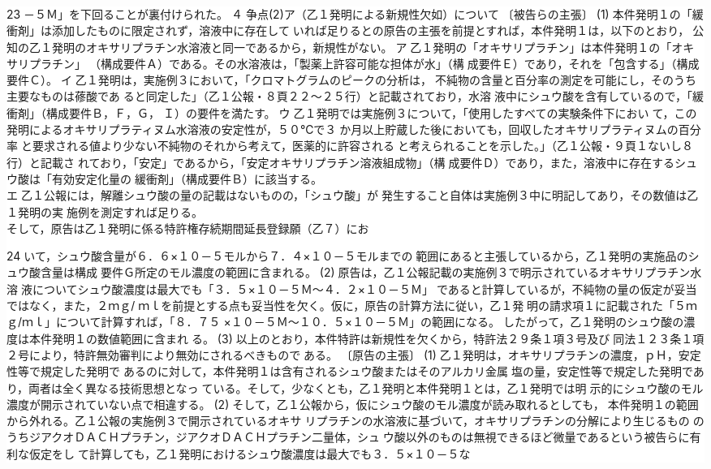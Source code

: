 23 
－５Ｍ」を下回ることが裏付けられた。 
４ 争点(2)ア（乙１発明による新規性欠如）について 
〔被告らの主張〕 
(1) 本件発明１の「緩衝剤」は添加したものに限定されず，溶液中に存在して
いれば足りるとの原告の主張を前提とすれば，本件発明１は，以下のとおり，
公知の乙１発明のオキサリプラチン水溶液と同一であるから，新規性がない。 
ア 乙１発明の「オキサリプラチン」は本件発明１の「オキサリプラチン」
（構成要件Ａ）である。その水溶液は，「製薬上許容可能な担体が水」（構
成要件Ｅ）であり，それを「包含する」（構成要件Ｃ）。 
イ 乙１発明は，実施例３において，「クロマトグラムのピークの分析は，
不純物の含量と百分率の測定を可能にし，そのうち主要なものは蓚酸であ
ると同定した」（乙１公報・８頁２２～２５行）と記載されており，水溶
液中にシュウ酸を含有しているので，「緩衝剤」（構成要件Ｂ，Ｆ，Ｇ，
Ｉ）の要件を満たす。 
ウ 乙１発明では実施例３について，「使用したすべての実験条件下におい
て，この発明によるオキサリプラティヌム水溶液の安定性が，５０℃で３
か月以上貯蔵した後においても，回収したオキサリプラティヌムの百分率
と要求される値より少ない不純物のそれから考えて，医薬的に許容される
と考えられることを示した。」（乙１公報・９頁１ないし８行）と記載さ
れており，「安定」であるから，「安定オキサリプラチン溶液組成物」（構
成要件Ｄ）であり，また，溶液中に存在するシュウ酸は「有効安定化量の
緩衝剤」（構成要件Ｂ）に該当する。  
エ 乙１公報には，解離シュウ酸の量の記載はないものの，「シュウ酸」が
発生すること自体は実施例３中に明記してあり，その数値は乙１発明の実
施例を測定すれば足りる。  
  そして，原告は乙１発明に係る特許権存続期間延長登録願（乙７）にお
   
24 
いて，シュウ酸含量が６．６×１０－５モルから７．４×１０－５モルまでの
範囲にあると主張しているから，乙１発明の実施品のシュウ酸含量は構成
要件Ｇ所定のモル濃度の範囲に含まれる。 
(2) 原告は，乙１公報記載の実施例３で明示されているオキサリプラチン水溶
液についてシュウ酸濃度は最大でも「３．５×１０－５Ｍ～４．２×１０－５Ｍ」
であると計算しているが，不純物の量の仮定が妥当ではなく，また，２ｍｇ/
ｍｌを前提とする点も妥当性を欠く。仮に，原告の計算方法に従い，乙１発
明の請求項１に記載された「５ｍｇ/ｍｌ」について計算すれば，「８．７５
×１０－５Ｍ～１０．５×１０－５Ｍ」の範囲になる。 
したがって，乙１発明のシュウ酸の濃度は本件発明１の数値範囲に含まれ
る。 
 (3) 以上のとおり，本件特許は新規性を欠くから，特許法２９条１項３号及び
同法１２３条１項２号により，特許無効審判により無効にされるべきもので
ある。 
〔原告の主張〕 
(1) 乙１発明は，オキサリプラチンの濃度，ｐＨ，安定性等で規定した発明で
あるのに対して，本件発明１は含有されるシュウ酸またはそのアルカリ金属
塩の量，安定性等で規定した発明であり，両者は全く異なる技術思想となっ
ている。そして，少なくとも，乙１発明と本件発明１とは，乙１発明では明
示的にシュウ酸のモル濃度が開示されていない点で相違する。 
(2) そして，乙１公報から，仮にシュウ酸のモル濃度が読み取れるとしても，
本件発明１の範囲から外れる。乙１公報の実施例３で開示されているオキサ
リプラチンの水溶液に基づいて，オキサリプラチンの分解により生じるもの
のうちジアクオＤＡＣＨプラチン，ジアクオＤＡＣＨプラチン二量体，シュ
ウ酸以外のものは無視できるほど微量であるという被告らに有利な仮定をし
て計算しても，乙１発明におけるシュウ酸濃度は最大でも３．５×１０－５な
   